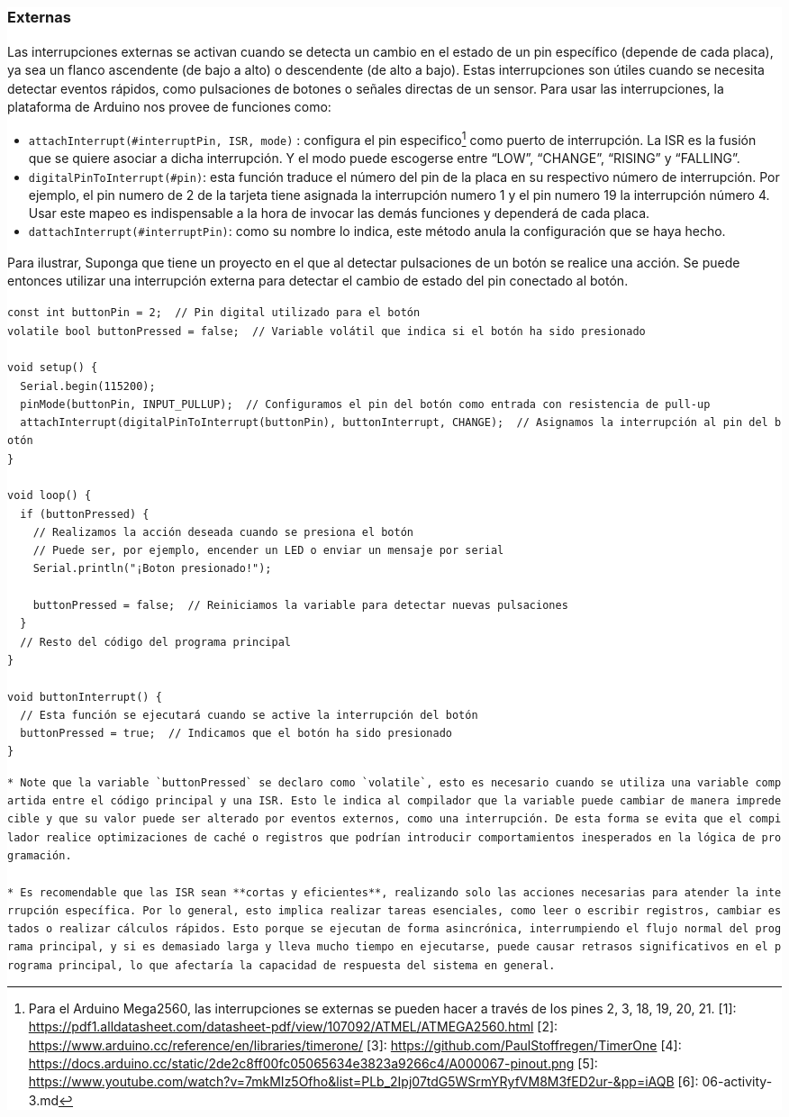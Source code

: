 ### Externas
Las interrupciones externas se activan cuando se detecta un cambio en el estado de un pin específico (depende de cada placa), ya sea un flanco ascendente (de bajo a alto) o descendente (de alto a bajo). Estas interrupciones son útiles cuando se necesita detectar eventos rápidos, como pulsaciones de botones o señales directas de un sensor.
Para usar las interrupciones, la plataforma de Arduino nos provee de funciones como: 
* `attachInterrupt(#interruptPin, ISR, mode)` : configura el pin especifico[^2] como puerto de interrupción. La ISR es la fusión que se quiere asociar a dicha interrupción. Y el modo puede escogerse entre “LOW”, “CHANGE”, “RISING” y “FALLING”. 
* `digitalPinToInterrupt(#pin)`: esta función traduce el número del pin de la placa en su respectivo número de interrupción. Por ejemplo, el pin numero de 2 de la tarjeta tiene asignada la interrupción numero 1 y el pin numero 19 la interrupción número 4. Usar este mapeo es indispensable a la hora de invocar las demás funciones y dependerá de cada placa. 
* `dattachInterrupt(#interruptPin)`: como su nombre lo indica, este método anula la configuración que se haya hecho.

Para ilustrar, Suponga que tiene un proyecto en el que al detectar pulsaciones de un botón se realice una acción. Se puede entonces utilizar una interrupción externa para detectar el cambio de estado del pin conectado al botón.

``` {code-block} arduino
const int buttonPin = 2;  // Pin digital utilizado para el botón
volatile bool buttonPressed = false;  // Variable volátil que indica si el botón ha sido presionado

void setup() {
  Serial.begin(115200);
  pinMode(buttonPin, INPUT_PULLUP);  // Configuramos el pin del botón como entrada con resistencia de pull-up
  attachInterrupt(digitalPinToInterrupt(buttonPin), buttonInterrupt, CHANGE);  // Asignamos la interrupción al pin del botón
}

void loop() {
  if (buttonPressed) {
    // Realizamos la acción deseada cuando se presiona el botón
    // Puede ser, por ejemplo, encender un LED o enviar un mensaje por serial
    Serial.println("¡Boton presionado!");
    
    buttonPressed = false;  // Reiniciamos la variable para detectar nuevas pulsaciones
  }
  // Resto del código del programa principal
}

void buttonInterrupt() {
  // Esta función se ejecutará cuando se active la interrupción del botón
  buttonPressed = true;  // Indicamos que el botón ha sido presionado
}
```

```{warning}
* Note que la variable `buttonPressed` se declaro como `volatile`, esto es necesario cuando se utiliza una variable compartida entre el código principal y una ISR. Esto le indica al compilador que la variable puede cambiar de manera impredecible y que su valor puede ser alterado por eventos externos, como una interrupción. De esta forma se evita que el compilador realice optimizaciones de caché o registros que podrían introducir comportamientos inesperados en la lógica de programación.

* Es recomendable que las ISR sean **cortas y eficientes**, realizando solo las acciones necesarias para atender la interrupción específica. Por lo general, esto implica realizar tareas esenciales, como leer o escribir registros, cambiar estados o realizar cálculos rápidos. Esto porque se ejecutan de forma asincrónica, interrumpiendo el flujo normal del programa principal, y si es demasiado larga y lleva mucho tiempo en ejecutarse, puede causar retrasos significativos en el programa principal, lo que afectaría la capacidad de respuesta del sistema en general.
``` 


[^1]: Mucho del material presentado en esta sección se basa en el curso de "[Arduino 101][5]" del canal de YouTube "Electronoobs" .
[^2]: Para el Arduino Mega2560, las interrupciones se externas se pueden hacer a través de los pines 2, 3, 18, 19, 20, 21.
[1]: <https://pdf1.alldatasheet.com/datasheet-pdf/view/107092/ATMEL/ATMEGA2560.html>
[2]: <https://www.arduino.cc/reference/en/libraries/timerone/>
[3]: <https://github.com/PaulStoffregen/TimerOne>
[4]: <https://docs.arduino.cc/static/2de2c8ff00fc05065634e3823a9266c4/A000067-pinout.png>
[5]: <https://www.youtube.com/watch?v=7mkMIz5Ofho&list=PLb_2Ipj07tdG5WSrmYRyfVM8M3fED2ur-&pp=iAQB>
[6]: 06-activity-3.md